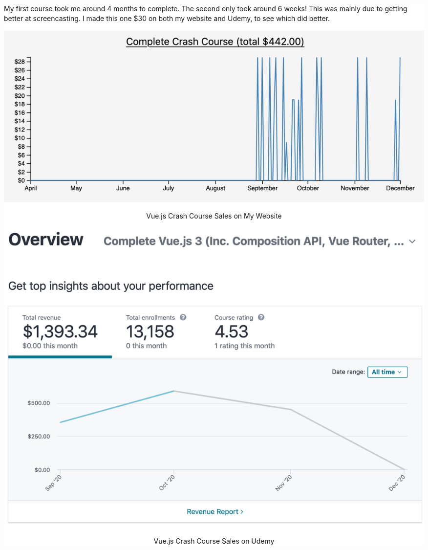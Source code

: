 My first course took me around 4 months to complete. The second only took around 6 weeks! This was mainly due to getting better at screencasting. I made this one $30 on both my website and Udemy, to see which did better.

![Crash Course Sales on my site](https://raw.githubusercontent.com/lmiller1990/electic/master/screenshots/content-ss-crash.png)
<p align="center">Vue.js Crash Course Sales on My Website</p>

![Crash Course Sales on my Udemy](https://raw.githubusercontent.com/lmiller1990/electic/master/screenshots/content-ss-crash-udemy.png)
<p align="center">Vue.js Crash Course Sales on Udemy</p>
